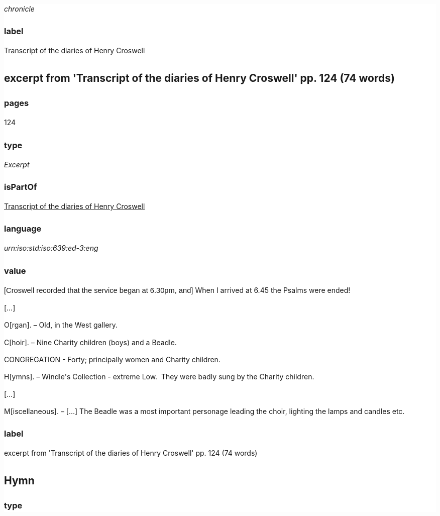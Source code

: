 
*chronicle*

### label


Transcript of the diaries of Henry Croswell

## excerpt from 'Transcript of the diaries of Henry Croswell' pp. 124 (74 words)

### pages


124

### type


*Excerpt*

### isPartOf


[Transcript of the diaries of Henry Croswell](#Transcript-of-the-diaries-of-Henry-Croswell)

### language


*urn:iso:std:iso:639:ed-3:eng*

### value


<p class="MsoNormal"><span style="font-family: Calibri, sans-serif; font-size: 11pt;">[Croswell recorded that the service began at 6.30pm, and]&nbsp;</span>When I arrived at 6.45 the Psalms were ended!</p>
<p class="MsoNormal">[&hellip;]</p>
<p class="MsoNormal">O[rgan]. &ndash;&nbsp;Old, in the West gallery.</p>
<p class="MsoNormal">C[hoir]. &ndash;&nbsp;Nine Charity children (boys) and a Beadle.</p>
<p class="MsoNormal">CONGREGATION - Forty; principally women and Charity children.&nbsp;</p>
<p class="MsoNormal">H[ymns]. &ndash;&nbsp;Windle's Collection - extreme Low.&nbsp; They were badly sung by the Charity children.</p>
<p class="MsoNormal">[&hellip;]</p>
<p class="MsoNormal">M[iscellaneous]. &ndash;&nbsp;[&hellip;]&nbsp;The Beadle was a most important personage leading the choir, lighting the lamps and candles etc.</p>

### label


excerpt from 'Transcript of the diaries of Henry Croswell' pp. 124 (74 words)

## Hymn

### type
